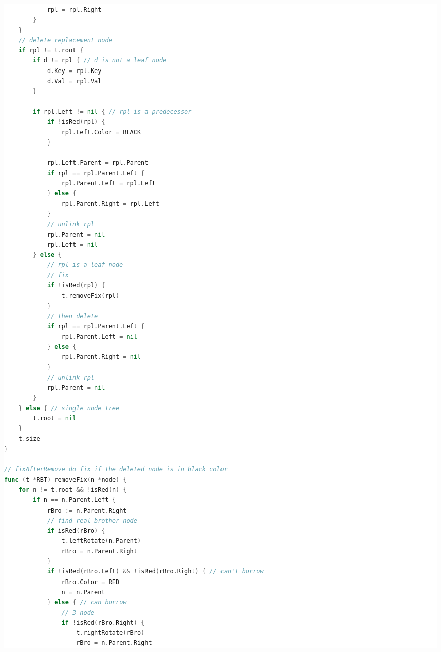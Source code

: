 ```go
			rpl = rpl.Right
		}
	}
	// delete replacement node
	if rpl != t.root {
		if d != rpl { // d is not a leaf node
			d.Key = rpl.Key
			d.Val = rpl.Val
		}

		if rpl.Left != nil { // rpl is a predecessor
			if !isRed(rpl) {
				rpl.Left.Color = BLACK
			}

			rpl.Left.Parent = rpl.Parent
			if rpl == rpl.Parent.Left {
				rpl.Parent.Left = rpl.Left
			} else {
				rpl.Parent.Right = rpl.Left
			}
			// unlink rpl
			rpl.Parent = nil
			rpl.Left = nil
		} else {
			// rpl is a leaf node
			// fix
			if !isRed(rpl) {
				t.removeFix(rpl)
			}
			// then delete
			if rpl == rpl.Parent.Left {
				rpl.Parent.Left = nil
			} else {
				rpl.Parent.Right = nil
			}
			// unlink rpl
			rpl.Parent = nil
		}
	} else { // single node tree
		t.root = nil
	}
	t.size--
}

// fixAfterRemove do fix if the deleted node is in black color
func (t *RBT) removeFix(n *node) {
	for n != t.root && !isRed(n) {
		if n == n.Parent.Left {
			rBro := n.Parent.Right
			// find real brother node
			if isRed(rBro) {
				t.leftRotate(n.Parent)
				rBro = n.Parent.Right
			}
			if !isRed(rBro.Left) && !isRed(rBro.Right) { // can't borrow
				rBro.Color = RED
				n = n.Parent
			} else { // can borrow
				// 3-node
				if !isRed(rBro.Right) {
					t.rightRotate(rBro)
					rBro = n.Parent.Right
```